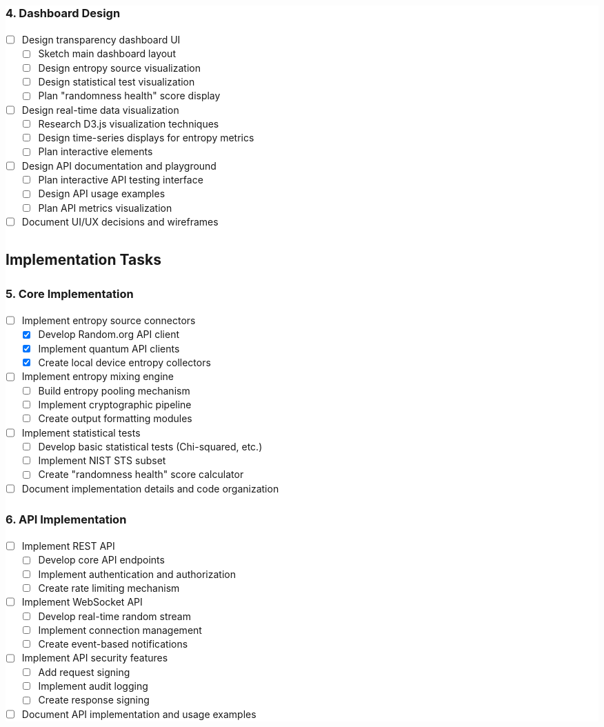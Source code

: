 
### 4. Dashboard Design

- [ ] Design transparency dashboard UI
  - [ ] Sketch main dashboard layout
  - [ ] Design entropy source visualization
  - [ ] Design statistical test visualization
  - [ ] Plan "randomness health" score display
- [ ] Design real-time data visualization
  - [ ] Research D3.js visualization techniques
  - [ ] Design time-series displays for entropy metrics
  - [ ] Plan interactive elements
- [ ] Design API documentation and playground
  - [ ] Plan interactive API testing interface
  - [ ] Design API usage examples
  - [ ] Plan API metrics visualization
- [ ] Document UI/UX decisions and wireframes

## Implementation Tasks

### 5. Core Implementation

- [ ] Implement entropy source connectors
  - [x] Develop Random.org API client
  - [x] Implement quantum API clients
  - [x] Create local device entropy collectors
- [ ] Implement entropy mixing engine
  - [ ] Build entropy pooling mechanism
  - [ ] Implement cryptographic pipeline
  - [ ] Create output formatting modules
- [ ] Implement statistical tests
  - [ ] Develop basic statistical tests (Chi-squared, etc.)
  - [ ] Implement NIST STS subset
  - [ ] Create "randomness health" score calculator
- [ ] Document implementation details and code organization

### 6. API Implementation

- [ ] Implement REST API
  - [ ] Develop core API endpoints
  - [ ] Implement authentication and authorization
  - [ ] Create rate limiting mechanism
- [ ] Implement WebSocket API
  - [ ] Develop real-time random stream
  - [ ] Implement connection management
  - [ ] Create event-based notifications
- [ ] Implement API security features
  - [ ] Add request signing
  - [ ] Implement audit logging
  - [ ] Create response signing
- [ ] Document API implementation and usage examples
